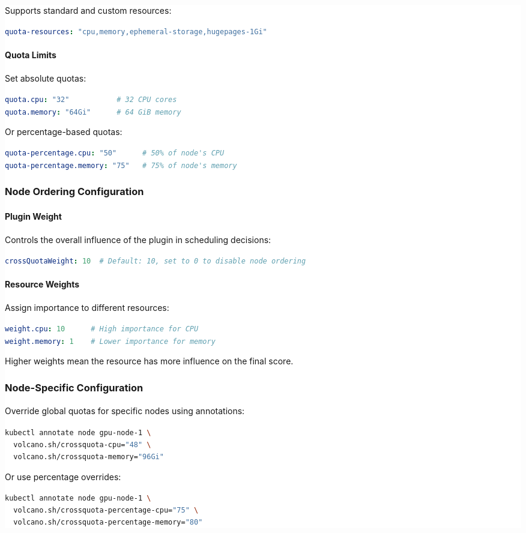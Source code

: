 Supports standard and custom resources:

```yaml
quota-resources: "cpu,memory,ephemeral-storage,hugepages-1Gi"
```

#### Quota Limits

Set absolute quotas:

```yaml
quota.cpu: "32"           # 32 CPU cores
quota.memory: "64Gi"      # 64 GiB memory
```

Or percentage-based quotas:

```yaml
quota-percentage.cpu: "50"      # 50% of node's CPU
quota-percentage.memory: "75"   # 75% of node's memory
```

### Node Ordering Configuration

#### Plugin Weight

Controls the overall influence of the plugin in scheduling decisions:

```yaml
crossQuotaWeight: 10  # Default: 10, set to 0 to disable node ordering
```

#### Resource Weights

Assign importance to different resources:

```yaml
weight.cpu: 10      # High importance for CPU
weight.memory: 1    # Lower importance for memory
```

Higher weights mean the resource has more influence on the final score.

### Node-Specific Configuration

Override global quotas for specific nodes using annotations:

```bash
kubectl annotate node gpu-node-1 \
  volcano.sh/crossquota-cpu="48" \
  volcano.sh/crossquota-memory="96Gi"
```

Or use percentage overrides:

```bash
kubectl annotate node gpu-node-1 \
  volcano.sh/crossquota-percentage-cpu="75" \
  volcano.sh/crossquota-percentage-memory="80"
```
